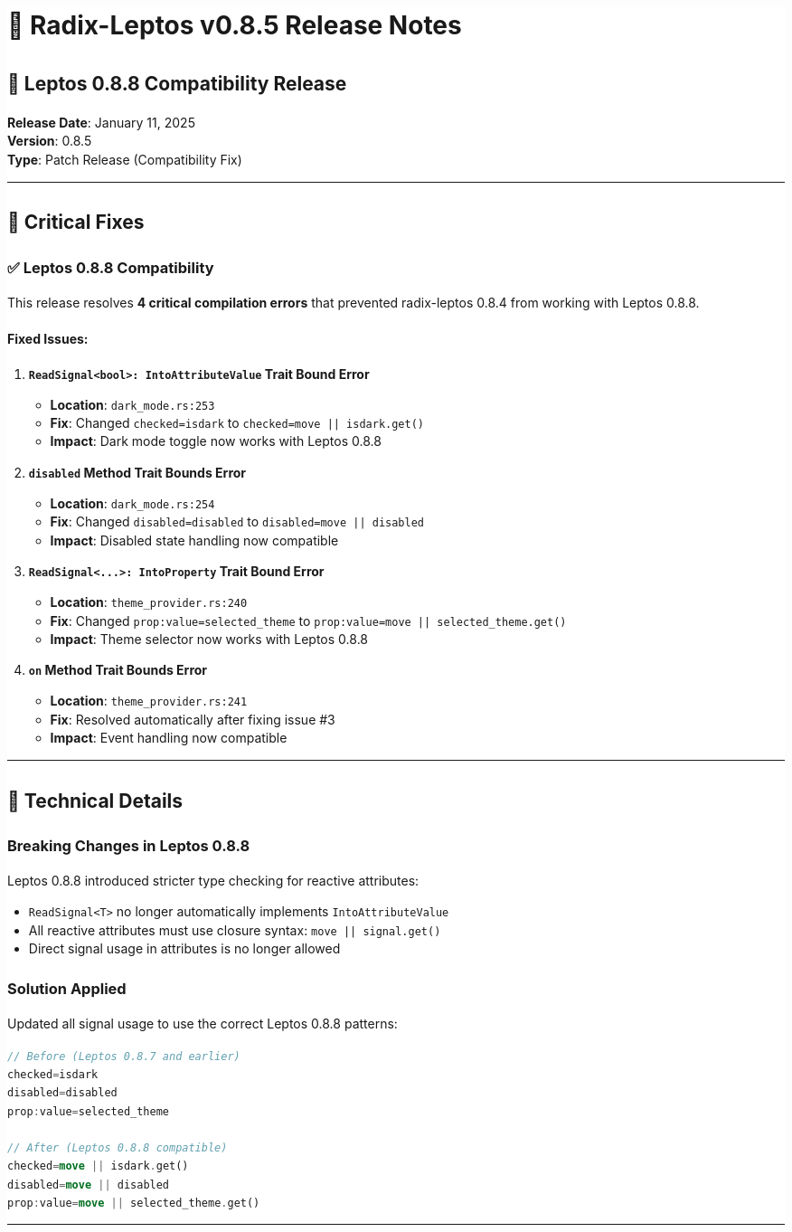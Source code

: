 # 🚀 Radix-Leptos v0.8.5 Release Notes

## 🎯 **Leptos 0.8.8 Compatibility Release**

**Release Date**: January 11, 2025  
**Version**: 0.8.5  
**Type**: Patch Release (Compatibility Fix)

---

## 🚨 **Critical Fixes**

### ✅ **Leptos 0.8.8 Compatibility**
This release resolves **4 critical compilation errors** that prevented radix-leptos 0.8.4 from working with Leptos 0.8.8.

#### **Fixed Issues:**

1. **`ReadSignal<bool>: IntoAttributeValue` Trait Bound Error**
   - **Location**: `dark_mode.rs:253`
   - **Fix**: Changed `checked=isdark` to `checked=move || isdark.get()`
   - **Impact**: Dark mode toggle now works with Leptos 0.8.8

2. **`disabled` Method Trait Bounds Error**
   - **Location**: `dark_mode.rs:254`
   - **Fix**: Changed `disabled=disabled` to `disabled=move || disabled`
   - **Impact**: Disabled state handling now compatible

3. **`ReadSignal<...>: IntoProperty` Trait Bound Error**
   - **Location**: `theme_provider.rs:240`
   - **Fix**: Changed `prop:value=selected_theme` to `prop:value=move || selected_theme.get()`
   - **Impact**: Theme selector now works with Leptos 0.8.8

4. **`on` Method Trait Bounds Error**
   - **Location**: `theme_provider.rs:241`
   - **Fix**: Resolved automatically after fixing issue #3
   - **Impact**: Event handling now compatible

---

## 🔧 **Technical Details**

### **Breaking Changes in Leptos 0.8.8**
Leptos 0.8.8 introduced stricter type checking for reactive attributes:
- `ReadSignal<T>` no longer automatically implements `IntoAttributeValue`
- All reactive attributes must use closure syntax: `move || signal.get()`
- Direct signal usage in attributes is no longer allowed

### **Solution Applied**
Updated all signal usage to use the correct Leptos 0.8.8 patterns:
```rust
// Before (Leptos 0.8.7 and earlier)
checked=isdark
disabled=disabled
prop:value=selected_theme

// After (Leptos 0.8.8 compatible)
checked=move || isdark.get()
disabled=move || disabled
prop:value=move || selected_theme.get()
```

---